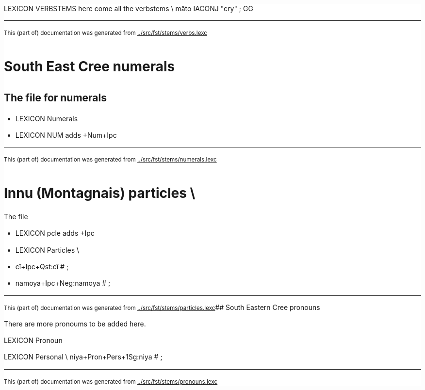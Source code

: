  LEXICON VERBSTEMS  here come all the verbstems \\
 mâto IACONJ "cry" ;  GG
* * *
<small>This (part of) documentation was generated from [../src/fst/stems/verbs.lexc](http://github.com/giellalt/lang-crj/blob/main/../src/fst/stems/verbs.lexc)</small>
# South East Cree numerals                           

## The file for numerals

 * LEXICON Numerals 


 * LEXICON NUM  adds +Num+Ipc
* * *
<small>This (part of) documentation was generated from [../src/fst/stems/numerals.lexc](http://github.com/giellalt/lang-crj/blob/main/../src/fst/stems/numerals.lexc)</small>
# Innu (Montagnais) particles                      \


The file                                                                     

 * LEXICON pcle  adds +Ipc                                             


 * LEXICON Particles  \\                                               
 * cî+Ipc+Qst:cî # ;                                                   
 * namoya+Ipc+Neg:namoya # ;                                           



* * *
<small>This (part of) documentation was generated from [../src/fst/stems/particles.lexc](http://github.com/giellalt/lang-crj/blob/main/../src/fst/stems/particles.lexc)</small>## South Eastern Cree pronouns

There are more pronoums to be added here.

 LEXICON Pronoun 


 LEXICON Personal  \\
 niya+Pron+Pers+1Sg:niya # ; 
* * *
<small>This (part of) documentation was generated from [../src/fst/stems/pronouns.lexc](http://github.com/giellalt/lang-crj/blob/main/../src/fst/stems/pronouns.lexc)</small>















